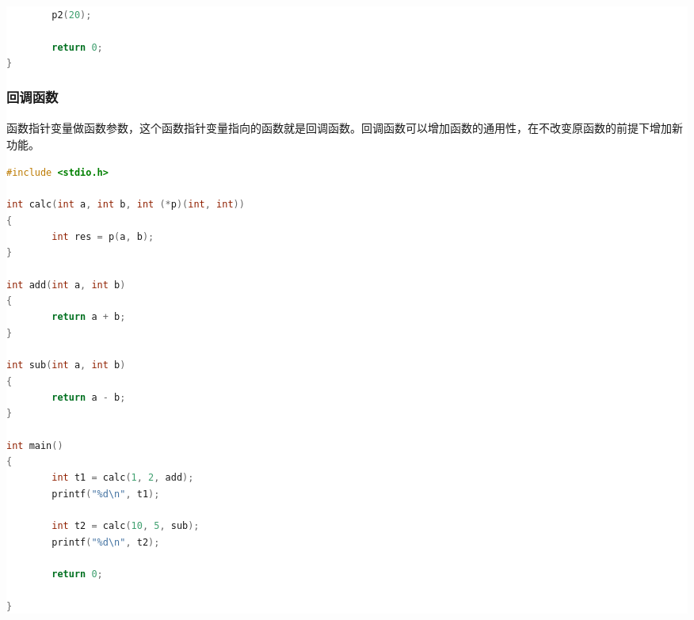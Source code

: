 ```c
        p2(20);

        return 0;
}
```

### 回调函数

函数指针变量做函数参数，这个函数指针变量指向的函数就是回调函数。回调函数可以增加函数的通用性，在不改变原函数的前提下增加新功能。

```c
#include <stdio.h>

int calc(int a, int b, int (*p)(int, int))
{
        int res = p(a, b);
}

int add(int a, int b)
{
        return a + b;
}

int sub(int a, int b)
{
        return a - b;
}

int main()
{ 
        int t1 = calc(1, 2, add);
        printf("%d\n", t1);

        int t2 = calc(10, 5, sub);
        printf("%d\n", t2);

        return 0;

}
```



